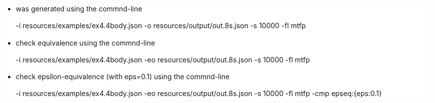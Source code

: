 * was generated using the commnd-line

  -i resources/examples/ex4.4body.json -o resources/output/out.8s.json -s 10000 -fl mtfp

* check equivalence using the commnd-line

  -i resources/examples/ex4.4body.json -eo resources/output/out.8s.json -s 10000 -fl mtfp

* check epsilon-equivalence (with eps=0.1) using the commnd-line

  -i resources/examples/ex4.4body.json -eo resources/output/out.8s.json -s 10000 -fl mtfp -cmp epseq:{eps:0.1}